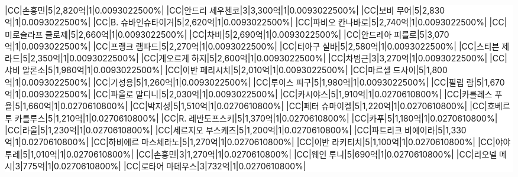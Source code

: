 |CC|손흥민|5|2,820억|1|0.0093022500%|
|CC|안드리 셰우첸코|3|3,300억|1|0.0093022500%|
|CC|보비 무어|5|2,830억|1|0.0093022500%|
|CC|B. 슈바인슈타이거|5|2,620억|1|0.0093022500%|
|CC|파비오 칸나바로|5|2,740억|1|0.0093022500%|
|CC|미로슬라프 클로제|5|2,660억|1|0.0093022500%|
|CC|차비|5|2,690억|1|0.0093022500%|
|CC|안드레아 피를로|5|3,070억|1|0.0093022500%|
|CC|프랭크 램파드|5|2,270억|1|0.0093022500%|
|CC|티아구 실바|5|2,580억|1|0.0093022500%|
|CC|스티븐 제라드|5|2,350억|1|0.0093022500%|
|CC|게오르게 하지|5|2,600억|1|0.0093022500%|
|CC|차범근|3|3,270억|1|0.0093022500%|
|CC|샤비 알론소|5|1,980억|1|0.0093022500%|
|CC|이반 페리시치|5|2,010억|1|0.0093022500%|
|CC|마르셀 드사이|5|1,800억|1|0.0093022500%|
|CC|기성용|5|1,260억|1|0.0093022500%|
|CC|루이스 피구|5|1,980억|1|0.0093022500%|
|CC|필립 람|5|1,670억|1|0.0093022500%|
|CC|파올로 말디니|5|2,030억|1|0.0093022500%|
|CC|카시야스|5|1,910억|1|0.0270610800%|
|CC|카를레스 푸욜|5|1,660억|1|0.0270610800%|
|CC|박지성|5|1,510억|1|0.0270610800%|
|CC|페터 슈마이켈|5|1,220억|1|0.0270610800%|
|CC|호베르투 카를루스|5|1,210억|1|0.0270610800%|
|CC|R. 레반도프스키|5|1,370억|1|0.0270610800%|
|CC|카푸|5|1,180억|1|0.0270610800%|
|CC|라울|5|1,230억|1|0.0270610800%|
|CC|세르지오 부스케츠|5|1,200억|1|0.0270610800%|
|CC|파트리크 비에이라|5|1,330억|1|0.0270610800%|
|CC|하비에르 마스체라노|5|1,270억|1|0.0270610800%|
|CC|이반 라키티치|5|1,100억|1|0.0270610800%|
|CC|야야 투레|5|1,010억|1|0.0270610800%|
|CC|손흥민|3|1,270억|1|0.0270610800%|
|CC|웨인 루니|5|690억|1|0.0270610800%|
|CC|리오넬 메시|3|775억|1|0.0270610800%|
|CC|로타어 마테우스|3|732억|1|0.0270610800%|